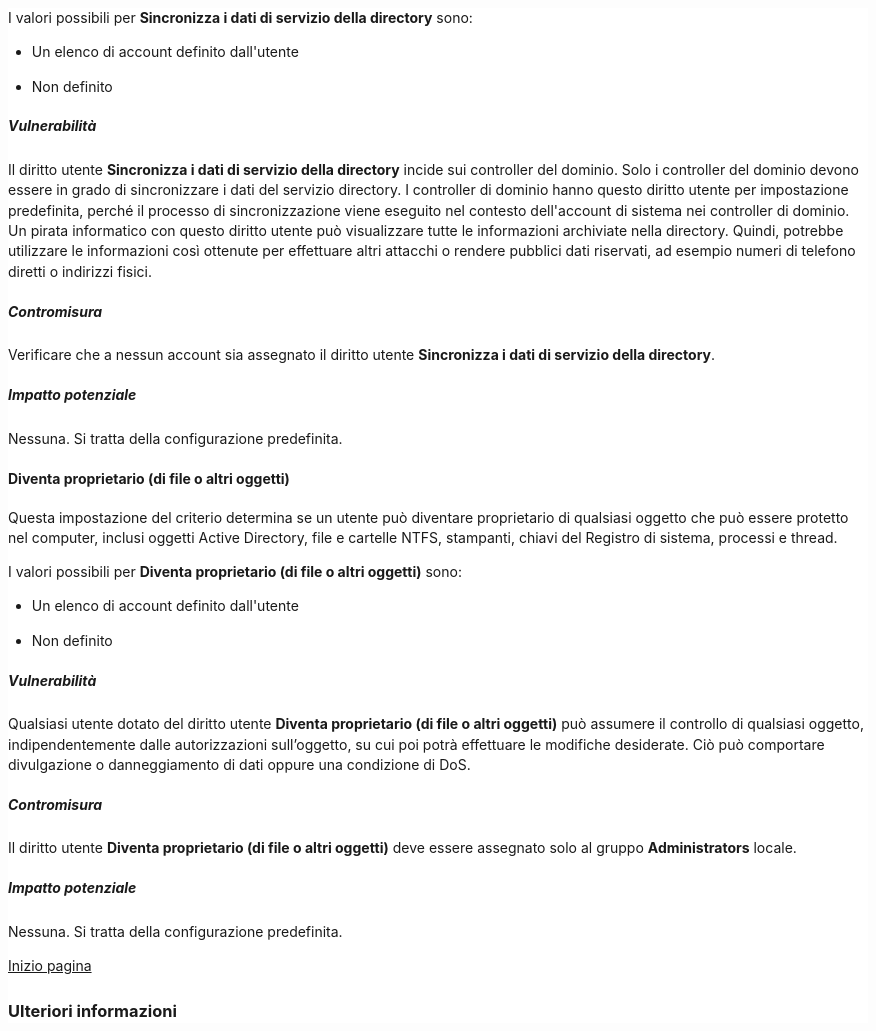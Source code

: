 I valori possibili per **Sincronizza i dati di servizio della directory** sono:

-   Un elenco di account definito dall'utente

-   Non definito

##### Vulnerabilità

Il diritto utente **Sincronizza i dati di servizio della directory** incide sui controller del dominio. Solo i controller del dominio devono essere in grado di sincronizzare i dati del servizio directory. I controller di dominio hanno questo diritto utente per impostazione predefinita, perché il processo di sincronizzazione viene eseguito nel contesto dell'account di sistema nei controller di dominio. Un pirata informatico con questo diritto utente può visualizzare tutte le informazioni archiviate nella directory. Quindi, potrebbe utilizzare le informazioni così ottenute per effettuare altri attacchi o rendere pubblici dati riservati, ad esempio numeri di telefono diretti o indirizzi fisici.

##### Contromisura

Verificare che a nessun account sia assegnato il diritto utente **Sincronizza i dati di servizio della directory**.

##### Impatto potenziale

Nessuna. Si tratta della configurazione predefinita.

#### Diventa proprietario (di file o altri oggetti)

Questa impostazione del criterio determina se un utente può diventare proprietario di qualsiasi oggetto che può essere protetto nel computer, inclusi oggetti Active Directory, file e cartelle NTFS, stampanti, chiavi del Registro di sistema, processi e thread.

I valori possibili per **Diventa proprietario (di file o altri oggetti)** sono:

-   Un elenco di account definito dall'utente

-   Non definito

##### Vulnerabilità

Qualsiasi utente dotato del diritto utente **Diventa proprietario (di file o altri oggetti)** può assumere il controllo di qualsiasi oggetto, indipendentemente dalle autorizzazioni sull’oggetto, su cui poi potrà effettuare le modifiche desiderate. Ciò può comportare divulgazione o danneggiamento di dati oppure una condizione di DoS.

##### Contromisura

Il diritto utente **Diventa proprietario (di file o altri oggetti)** deve essere assegnato solo al gruppo **Administrators** locale.

##### Impatto potenziale

Nessuna. Si tratta della configurazione predefinita.

[](#mainsection)[Inizio pagina](#mainsection)

### Ulteriori informazioni
